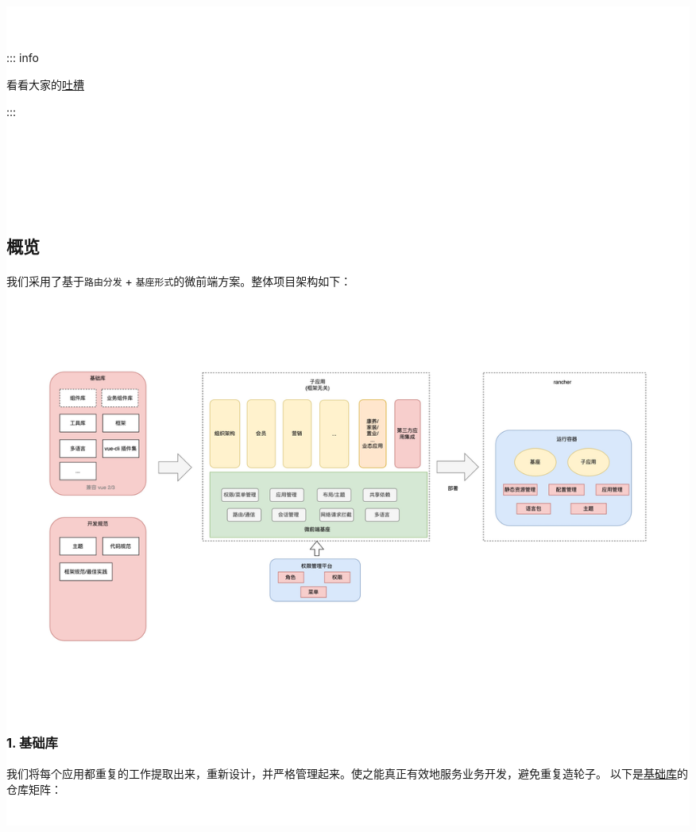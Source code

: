 <br>
<br>

::: info

看看大家的[吐槽](https://wakedata.notion.site/bf2cdd244244490b8d6ef5b4c8d415f0)

:::

<br>
<br>
<br>
<br>
<br>

## 概览

我们采用了基于`路由分发` + `基座形式`的微前端方案。整体项目架构如下：

<br>

![](./images/micro-apps.jpg)

<br>

### 1. 基础库

我们将每个应用都重复的工作提取出来，重新设计，并严格管理起来。使之能真正有效地服务业务开发，避免重复造轮子。 以下是[基础库](../base/index.md)的仓库矩阵：

<br>
